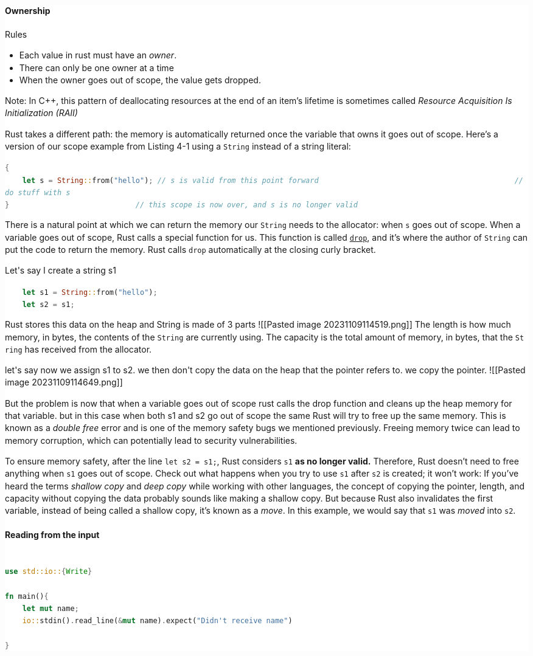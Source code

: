 #### Ownership
Rules
- Each value in rust must have an *owner*.
- There can only be one owner at a time
- When the owner goes out of scope, the value gets dropped.

Note: In C++, this pattern of deallocating resources at the end of an item’s lifetime is sometimes called _Resource Acquisition Is Initialization (RAII)_

Rust takes a different path: the memory is automatically returned once the variable that owns it goes out of scope. Here’s a version of our scope example from Listing 4-1 using a `String` instead of a string literal:

```rust
{         
	let s = String::from("hello"); // s is valid from this point forward                                             // do stuff with s     
}                             // this scope is now over, and s is no longer valid
```

There is a natural point at which we can return the memory our `String` needs to the allocator: when `s` goes out of scope. When a variable goes out of scope, Rust calls a special function for us. This function is called [`drop`](https://doc.rust-lang.org/std/ops/trait.Drop.html#tymethod.drop), and it’s where the author of `String` can put the code to return the memory. Rust calls `drop` automatically at the closing curly bracket.


Let's say I create a string s1
```rust
    let s1 = String::from("hello");
    let s2 = s1;
```
Rust stores this data on the heap and String is made of 3 parts
![[Pasted image 20231109114519.png]]
The length is how much memory, in bytes, the contents of the `String` are currently using. The capacity is the total amount of memory, in bytes, that the `String` has received from the allocator.

let's say now we assign s1 to s2. we then don't copy the data on the heap that the pointer refers to. we copy the pointer.
![[Pasted image 20231109114649.png]]

But the problem is now that
when a variable goes out of scope rust calls the drop function and cleans up the heap memory for that variable. but in this case when both s1 and s2 go out of scope the same Rust will try to free up the same memory. This is known as a _double free_ error and is one of the memory safety bugs we mentioned previously. Freeing memory twice can lead to memory corruption, which can potentially lead to security vulnerabilities.

To ensure memory safety, after the line `let s2 = s1;`, Rust considers `s1` **as no longer valid.** Therefore, Rust doesn’t need to free anything when `s1` goes out of scope. Check out what happens when you try to use `s1` after `s2` is created; it won’t work:
If you’ve heard the terms _shallow copy_ and _deep copy_ while working with other languages, the concept of copying the pointer, length, and capacity without copying the data probably sounds like making a shallow copy. But because Rust also invalidates the first variable, instead of being called a shallow copy, it’s known as a _move_. In this example, we would say that `s1` was _moved_ into `s2`.
#### Reading from the input
```rust

use std::io::{Write}

fn main(){
	let mut name;
	io::stdin().read_line(&mut name).expect("Didn't receive name")

}
```
